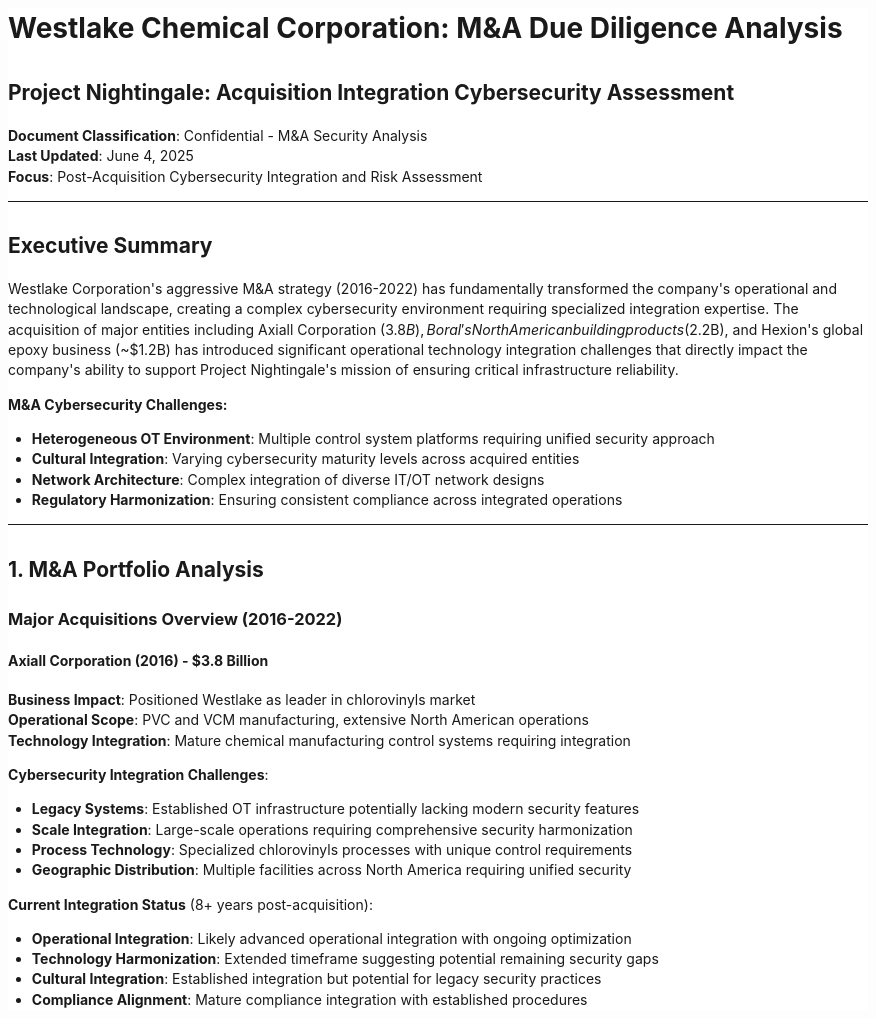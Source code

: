 # Westlake Chemical Corporation: M&A Due Diligence Analysis
## Project Nightingale: Acquisition Integration Cybersecurity Assessment

**Document Classification**: Confidential - M&A Security Analysis  
**Last Updated**: June 4, 2025  
**Focus**: Post-Acquisition Cybersecurity Integration and Risk Assessment

---

## Executive Summary

Westlake Corporation's aggressive M&A strategy (2016-2022) has fundamentally transformed the company's operational and technological landscape, creating a complex cybersecurity environment requiring specialized integration expertise. The acquisition of major entities including Axiall Corporation ($3.8B), Boral's North American building products ($2.2B), and Hexion's global epoxy business (~$1.2B) has introduced significant operational technology integration challenges that directly impact the company's ability to support Project Nightingale's mission of ensuring critical infrastructure reliability.

**M&A Cybersecurity Challenges:**
- **Heterogeneous OT Environment**: Multiple control system platforms requiring unified security approach
- **Cultural Integration**: Varying cybersecurity maturity levels across acquired entities
- **Network Architecture**: Complex integration of diverse IT/OT network designs
- **Regulatory Harmonization**: Ensuring consistent compliance across integrated operations

---

## 1. M&A Portfolio Analysis

### Major Acquisitions Overview (2016-2022)

#### Axiall Corporation (2016) - $3.8 Billion
**Business Impact**: Positioned Westlake as leader in chlorovinyls market  
**Operational Scope**: PVC and VCM manufacturing, extensive North American operations  
**Technology Integration**: Mature chemical manufacturing control systems requiring integration

**Cybersecurity Integration Challenges**:
- **Legacy Systems**: Established OT infrastructure potentially lacking modern security features
- **Scale Integration**: Large-scale operations requiring comprehensive security harmonization
- **Process Technology**: Specialized chlorovinyls processes with unique control requirements
- **Geographic Distribution**: Multiple facilities across North America requiring unified security

**Current Integration Status** (8+ years post-acquisition):
- **Operational Integration**: Likely advanced operational integration with ongoing optimization
- **Technology Harmonization**: Extended timeframe suggesting potential remaining security gaps
- **Cultural Integration**: Established integration but potential for legacy security practices
- **Compliance Alignment**: Mature compliance integration with established procedures
